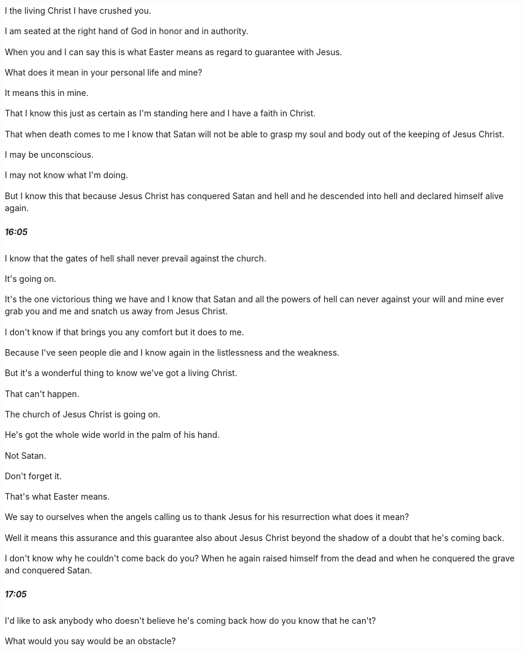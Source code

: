 I the living Christ I have crushed you.

I am seated at the right hand of God in honor and in authority.

When you and I can say this is what Easter means as regard to guarantee with Jesus.

What does it mean in your personal life and mine?

It means this in mine.

That I know this just as certain as I'm standing here and I have a faith in Christ.

That when death comes to me I know that Satan will not be able to grasp my soul and body out of the keeping of Jesus Christ.

I may be unconscious.

I may not know what I'm doing.

But I know this that because Jesus Christ has conquered Satan and hell and he descended into hell and declared himself alive again.

##### 16:05

I know that the gates of hell shall never prevail against the church.

It's going on.

It's the one victorious thing we have and I know that Satan and all the powers of hell can never against your will and mine ever grab you and me and snatch us away from Jesus Christ.

I don't know if that brings you any comfort but it does to me.

Because I've seen people die and I know again in the listlessness and the weakness.

But it's a wonderful thing to know we've got a living Christ.

That can't happen.

The church of Jesus Christ is going on.

He's got the whole wide world in the palm of his hand.

Not Satan.

Don't forget it.

That's what Easter means.

We say to ourselves when the angels calling us to thank Jesus for his resurrection what does it mean?

Well it means this assurance and this guarantee also about Jesus Christ beyond the shadow of a doubt that he's coming back.

I don't know why he couldn't come back do you? When he again raised himself from the dead and when he conquered the grave and conquered Satan.

##### 17:05

I'd like to ask anybody who doesn't believe he's coming back how do you know that he can't?

What would you say would be an obstacle?
